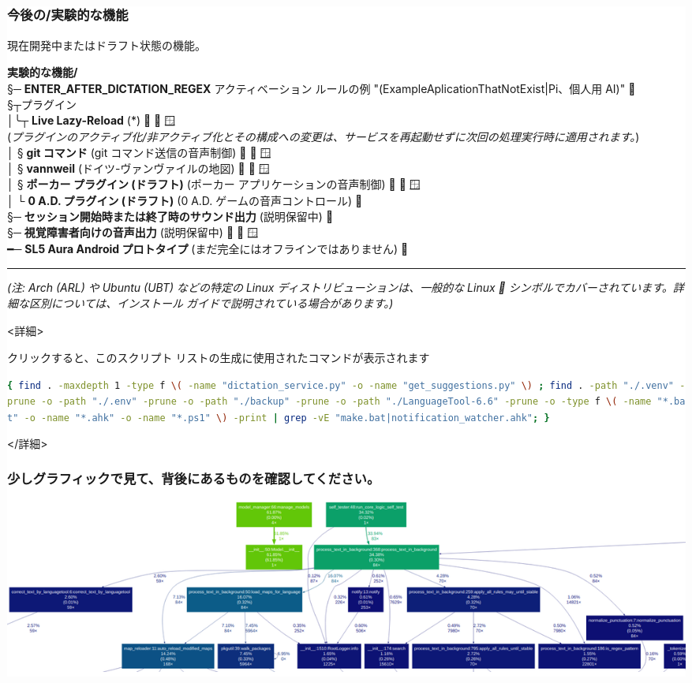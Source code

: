 ### **今後の/実験的な機能**  
現在開発中またはドラフト状態の機能。  

**実験的な機能/**  
§─ **ENTER_AFTER_DICTATION_REGEX** アクティベーション ルールの例 "(ExampleAplicationThatNotExist|Pi、個人用 AI)" 🐧  
§┬プラグイン  
│╰┬ **Live Lazy-Reload** (*) 🐧 🍏 🪟  
(*プラグインのアクティブ化/非アクティブ化とその構成への変更は、サービスを再起動せずに次回の処理実行時に適用されます。*)  
│ § **git コマンド** (git コマンド送信の音声制御) 🐧 🍏 🪟  
│ § **vannweil** (ドイツ-ヴァンヴァイルの地図) 🐧 🍏 🪟  
│ § **ポーカー プラグイン (ドラフト)** (ポーカー アプリケーションの音声制御) 🐧 🍏 🪟  
│ └ **0 A.D. プラグイン (ドラフト)** (0 A.D. ゲームの音声コントロール) 🐧   
§─ **セッション開始時または終了時のサウンド出力** (説明保留中) 🐧   
§─ **視覚障害者向けの音声出力** (説明保留中) 🐧 🍏 🪟  
━─ **SL5 Aura Android プロトタイプ** (まだ完全にはオフラインではありません) 📱  

---

*(注: Arch (ARL) や Ubuntu (UBT) などの特定の Linux ディストリビューションは、一般的な Linux 🐧 シンボルでカバーされています。詳細な区別については、インストール ガイドで説明されている場合があります。)*









<詳細>
<summary>クリックすると、このスクリプト リストの生成に使用されたコマンドが表示されます</summary>

```bash
{ find . -maxdepth 1 -type f \( -name "dictation_service.py" -o -name "get_suggestions.py" \) ; find . -path "./.venv" -prune -o -path "./.env" -prune -o -path "./backup" -prune -o -path "./LanguageTool-6.6" -prune -o -type f \( -name "*.bat" -o -name "*.ahk" -o -name "*.ps1" \) -print | grep -vE "make.bat|notification_watcher.ahk"; }
```
</詳細>


### 少しグラフィックで見て、背後にあるものを確認してください。

![yappi_call_graph](doc_sources/DeveloperGuide_Generating_ServiceCallGraph/yappi_call_graph_stripped.svg_20251024_010459.png "doc_sources/DeveloperGuide_Generating_ServiceCallGraph/yappi_call_graph_stripped.svg_20251024_010459.png")

  